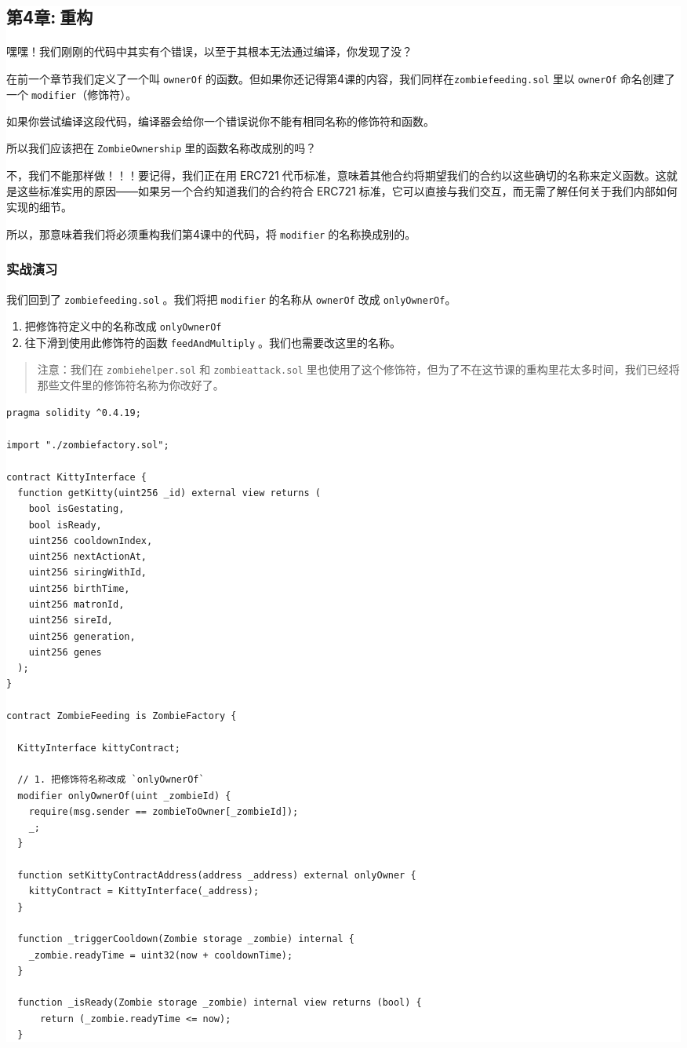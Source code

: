## 第4章: 重构

嘿嘿！我们刚刚的代码中其实有个错误，以至于其根本无法通过编译，你发现了没？

在前一个章节我们定义了一个叫 `ownerOf` 的函数。但如果你还记得第4课的内容，我们同样在`zombiefeeding.sol` 里以 `ownerOf` 命名创建了一个 `modifier`（修饰符）。

如果你尝试编译这段代码，编译器会给你一个错误说你不能有相同名称的修饰符和函数。

所以我们应该把在 `ZombieOwnership` 里的函数名称改成别的吗？

不，我们不能那样做！！！要记得，我们正在用 ERC721 代币标准，意味着其他合约将期望我们的合约以这些确切的名称来定义函数。这就是这些标准实用的原因——如果另一个合约知道我们的合约符合 ERC721 标准，它可以直接与我们交互，而无需了解任何关于我们内部如何实现的细节。

所以，那意味着我们将必须重构我们第4课中的代码，将 `modifier` 的名称换成别的。

### 实战演习

我们回到了 `zombiefeeding.sol` 。我们将把 `modifier` 的名称从 `ownerOf` 改成 `onlyOwnerOf`。

1. 把修饰符定义中的名称改成 `onlyOwnerOf`
2. 往下滑到使用此修饰符的函数 `feedAndMultiply` 。我们也需要改这里的名称。

> 注意：我们在 `zombiehelper.sol` 和 `zombieattack.sol` 里也使用了这个修饰符，但为了不在这节课的重构里花太多时间，我们已经将那些文件里的修饰符名称为你改好了。

```solidity
pragma solidity ^0.4.19;

import "./zombiefactory.sol";

contract KittyInterface {
  function getKitty(uint256 _id) external view returns (
    bool isGestating,
    bool isReady,
    uint256 cooldownIndex,
    uint256 nextActionAt,
    uint256 siringWithId,
    uint256 birthTime,
    uint256 matronId,
    uint256 sireId,
    uint256 generation,
    uint256 genes
  );
}

contract ZombieFeeding is ZombieFactory {

  KittyInterface kittyContract;

  // 1. 把修饰符名称改成 `onlyOwnerOf`
  modifier onlyOwnerOf(uint _zombieId) {
    require(msg.sender == zombieToOwner[_zombieId]);
    _;
  }

  function setKittyContractAddress(address _address) external onlyOwner {
    kittyContract = KittyInterface(_address);
  }

  function _triggerCooldown(Zombie storage _zombie) internal {
    _zombie.readyTime = uint32(now + cooldownTime);
  }

  function _isReady(Zombie storage _zombie) internal view returns (bool) {
      return (_zombie.readyTime <= now);
  }
```
